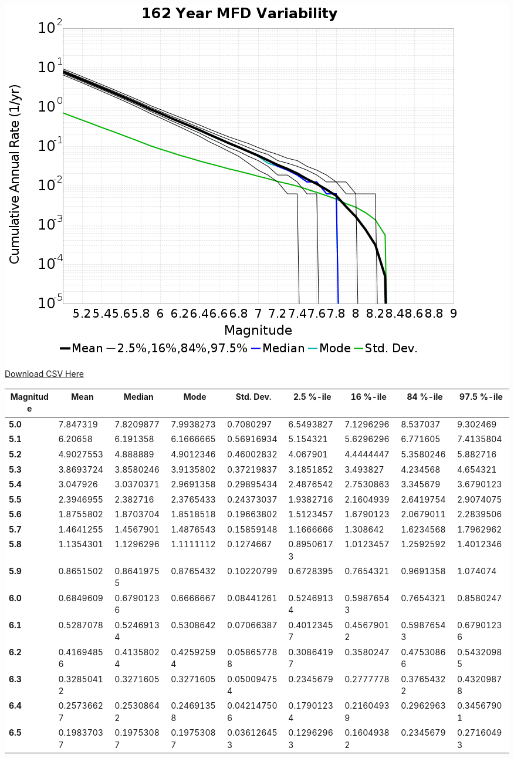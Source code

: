 ![Fixed Time Plot](plots/long_term_var_162yr.png)

[Download CSV Here](plots/long_term_var_162yr.csv)

| **Magnitude** | Mean | Median | Mode | Std. Dev. | 2.5 %-ile | 16 %-ile | 84 %-ile | 97.5 %-ile |
|-----|-----|-----|-----|-----|-----|-----|-----|-----|
| **5.0** | 7.847319 | 7.8209877 | 7.9938273 | 0.7080297 | 6.5493827 | 7.1296296 | 8.537037 | 9.302469 |
| **5.1** | 6.20658 | 6.191358 | 6.1666665 | 0.56916934 | 5.154321 | 5.6296296 | 6.771605 | 7.4135804 |
| **5.2** | 4.9027553 | 4.888889 | 4.9012346 | 0.46002832 | 4.067901 | 4.4444447 | 5.3580246 | 5.882716 |
| **5.3** | 3.8693724 | 3.8580246 | 3.9135802 | 0.37219837 | 3.1851852 | 3.493827 | 4.234568 | 4.654321 |
| **5.4** | 3.047926 | 3.0370371 | 2.9691358 | 0.29895434 | 2.4876542 | 2.7530863 | 3.345679 | 3.6790123 |
| **5.5** | 2.3946955 | 2.382716 | 2.3765433 | 0.24373037 | 1.9382716 | 2.1604939 | 2.6419754 | 2.9074075 |
| **5.6** | 1.8755802 | 1.8703704 | 1.8518518 | 0.19663802 | 1.5123457 | 1.6790123 | 2.0679011 | 2.2839506 |
| **5.7** | 1.4641255 | 1.4567901 | 1.4876543 | 0.15859148 | 1.1666666 | 1.308642 | 1.6234568 | 1.7962962 |
| **5.8** | 1.1354301 | 1.1296296 | 1.1111112 | 0.1274667 | 0.89506173 | 1.0123457 | 1.2592592 | 1.4012346 |
| **5.9** | 0.8651502 | 0.86419755 | 0.8765432 | 0.10220799 | 0.6728395 | 0.7654321 | 0.9691358 | 1.074074 |
| **6.0** | 0.6849609 | 0.67901236 | 0.6666667 | 0.08441261 | 0.52469134 | 0.59876543 | 0.7654321 | 0.8580247 |
| **6.1** | 0.5287078 | 0.52469134 | 0.5308642 | 0.07066387 | 0.40123457 | 0.45679012 | 0.59876543 | 0.67901236 |
| **6.2** | 0.41694856 | 0.41358024 | 0.42592594 | 0.058657788 | 0.30864197 | 0.3580247 | 0.47530866 | 0.54320985 |
| **6.3** | 0.32850412 | 0.3271605 | 0.3271605 | 0.050094754 | 0.2345679 | 0.2777778 | 0.37654322 | 0.43209878 |
| **6.4** | 0.25736627 | 0.25308642 | 0.24691358 | 0.042147506 | 0.17901234 | 0.21604939 | 0.2962963 | 0.34567901 |
| **6.5** | 0.19837037 | 0.19753087 | 0.19753087 | 0.036126453 | 0.12962963 | 0.16049382 | 0.2345679 | 0.27160493 |